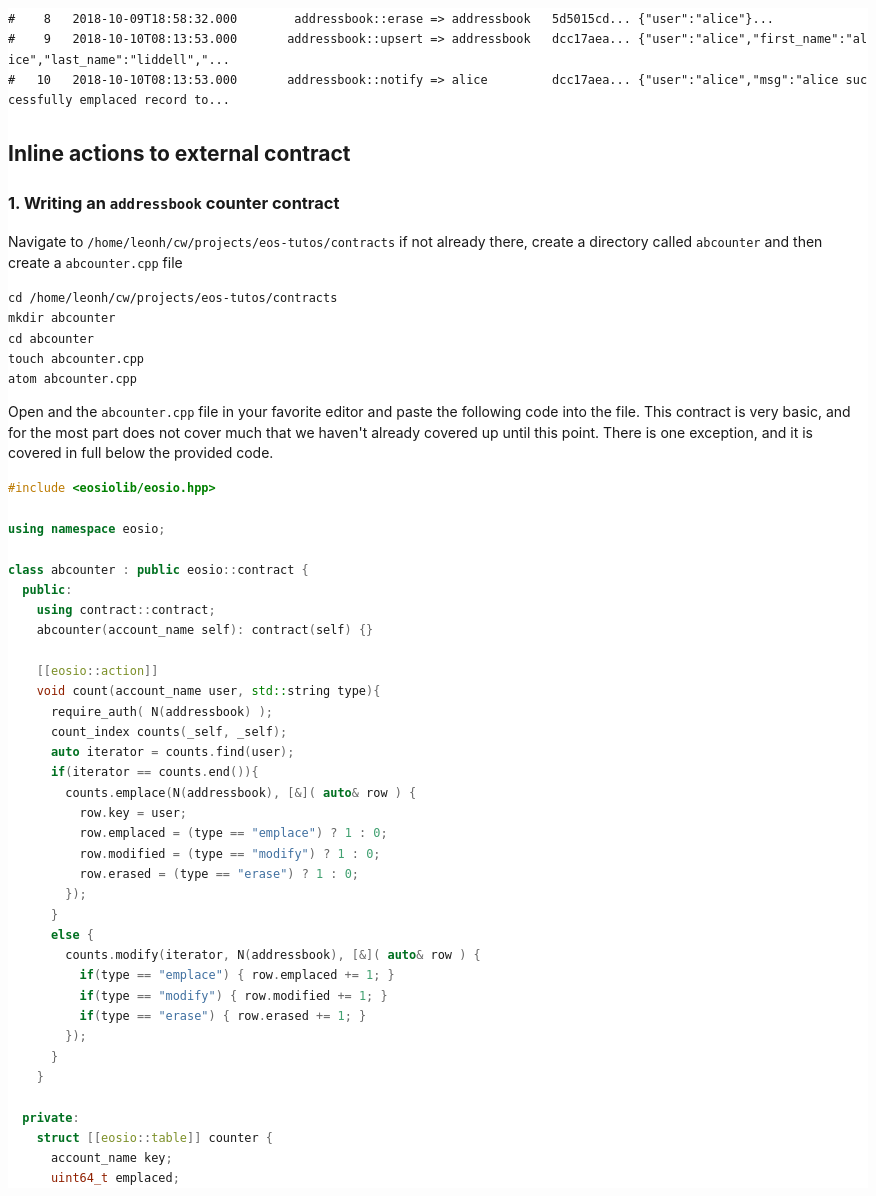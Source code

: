 ```shell
#    8   2018-10-09T18:58:32.000        addressbook::erase => addressbook   5d5015cd... {"user":"alice"}...
#    9   2018-10-10T08:13:53.000       addressbook::upsert => addressbook   dcc17aea... {"user":"alice","first_name":"alice","last_name":"liddell","...
#   10   2018-10-10T08:13:53.000       addressbook::notify => alice         dcc17aea... {"user":"alice","msg":"alice successfully emplaced record to...
```

## Inline actions to external contract

### 1. Writing an `addressbook` counter contract

Navigate to `/home/leonh/cw/projects/eos-tutos/contracts` if not already there, create a directory called `abcounter` and then create a `abcounter.cpp` file

```shell
cd /home/leonh/cw/projects/eos-tutos/contracts
mkdir abcounter
cd abcounter
touch abcounter.cpp
atom abcounter.cpp
```

Open and the `abcounter.cpp` file in your favorite editor and paste the following code into the file. This contract is very basic, and for the most part does not cover much that we haven't already covered up until this point. There is one exception, and it is covered in full below the provided code.

```c++
#include <eosiolib/eosio.hpp>

using namespace eosio;

class abcounter : public eosio::contract {
  public:
    using contract::contract;
    abcounter(account_name self): contract(self) {}

    [[eosio::action]]
    void count(account_name user, std::string type){
      require_auth( N(addressbook) );
      count_index counts(_self, _self);
      auto iterator = counts.find(user);
      if(iterator == counts.end()){
        counts.emplace(N(addressbook), [&]( auto& row ) {
          row.key = user;
          row.emplaced = (type == "emplace") ? 1 : 0;
          row.modified = (type == "modify") ? 1 : 0;
          row.erased = (type == "erase") ? 1 : 0;
        });
      }
      else {
        counts.modify(iterator, N(addressbook), [&]( auto& row ) {
          if(type == "emplace") { row.emplaced += 1; }
          if(type == "modify") { row.modified += 1; }
          if(type == "erase") { row.erased += 1; }
        });
      }
    }

  private:
    struct [[eosio::table]] counter {
      account_name key;
      uint64_t emplaced;
```